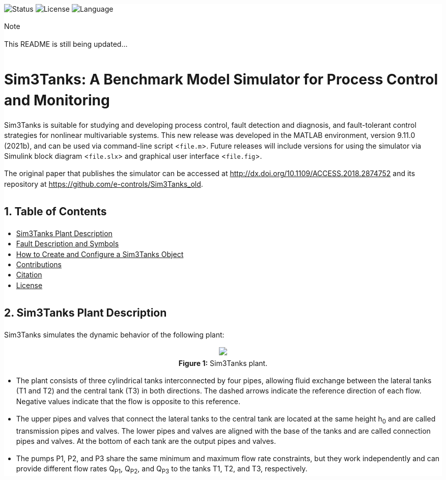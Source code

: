 ![Status](https://img.shields.io/badge/STATUS-Updating...-blue)
![License](https://img.shields.io/badge/License-_MIT-green)
![Language](https://img.shields.io/badge/Language-_MATLAB-green)
> [!NOTE]
> This README is still being updated...

# Sim3Tanks: A Benchmark Model Simulator for Process Control and Monitoring
Sim3Tanks is suitable for studying and developing process control, fault detection and diagnosis, and fault-tolerant control strategies for nonlinear multivariable systems. This new release was developed in the MATLAB environment, version 9.11.0 (2021b), and can be used via command-line script <`file.m`>. Future releases will include versions for using the simulator via Simulink block diagram <`file.slx`> and graphical user interface <`file.fig`>.

The original paper that publishes the simulator can be accessed at <http://dx.doi.org/10.1109/ACCESS.2018.2874752> and its repository at <https://github.com/e-controls/Sim3Tanks_old>.

## 1. Table of Contents

- [Sim3Tanks Plant Description](#2-sim3tanks-plant-description)
- [Fault Description and Symbols](#3-fault-description-and-symbols)
- [How to Create and Configure a Sim3Tanks Object](#4-how-to-create-and-configure-a-sim3tanks-object)
- [Contributions](#5-contributions)
- [Citation](#6-citation)
- [License](#7-license)


## 2. Sim3Tanks Plant Description
Sim3Tanks simulates the dynamic behavior of the following plant:

<p align="center">
	<img src="/assets/images/three_tank_system.jpg"/> 
	<br>
	<strong>Figure 1:</strong> Sim3Tanks plant.
</p>

- The plant consists of three cylindrical tanks interconnected by four pipes, allowing fluid exchange between the lateral tanks (T1 and T2) and the central tank (T3) in both directions. The dashed arrows indicate the reference direction of each flow. Negative values indicate that the flow is opposite to this reference.

- The upper pipes and valves that connect the lateral tanks to the central tank are located at the same height h<sub>0</sub> and are called transmission pipes and valves. The lower pipes and valves are aligned with the base of the tanks and are called connection pipes and valves. At the bottom of each tank are the output pipes and valves.

- The pumps P1, P2, and P3 share the same minimum and maximum flow rate constraints, but they work independently and can provide different flow rates Q<sub>P1</sub>, Q<sub>P2</sub>, and Q<sub>P3</sub> to the tanks T1, T2, and T3, respectively.
